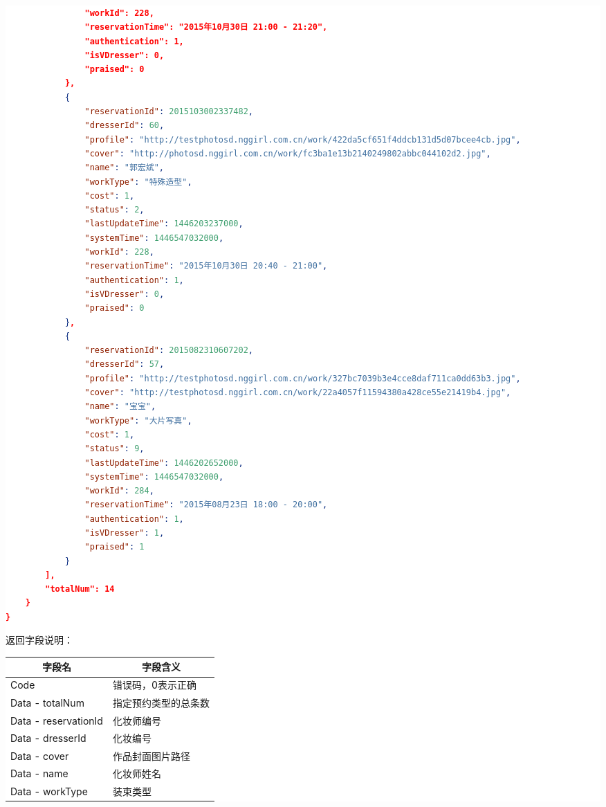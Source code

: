 ```json
                "workId": 228,
                "reservationTime": "2015年10月30日 21:00 - 21:20",
                "authentication": 1,
                "isVDresser": 0,
                "praised": 0
            },
            {
                "reservationId": 2015103002337482,
                "dresserId": 60,
                "profile": "http://testphotosd.nggirl.com.cn/work/422da5cf651f4ddcb131d5d07bcee4cb.jpg",
                "cover": "http://photosd.nggirl.com.cn/work/fc3ba1e13b2140249802abbc044102d2.jpg",
                "name": "郭宏斌",
                "workType": "特殊造型",
                "cost": 1,
                "status": 2,
                "lastUpdateTime": 1446203237000,
                "systemTime": 1446547032000,
                "workId": 228,
                "reservationTime": "2015年10月30日 20:40 - 21:00",
                "authentication": 1,
                "isVDresser": 0,
                "praised": 0
            },
            {
                "reservationId": 2015082310607202,
                "dresserId": 57,
                "profile": "http://testphotosd.nggirl.com.cn/work/327bc7039b3e4cce8daf711ca0dd63b3.jpg",
                "cover": "http://testphotosd.nggirl.com.cn/work/22a4057f11594380a428ce55e21419b4.jpg",
                "name": "宝宝",
                "workType": "大片写真",
                "cost": 1,
                "status": 9,
                "lastUpdateTime": 1446202652000,
                "systemTime": 1446547032000,
                "workId": 284,
                "reservationTime": "2015年08月23日 18:00 - 20:00",
                "authentication": 1,
                "isVDresser": 1,
                "praised": 1
            }
        ],
        "totalNum": 14
    }
}
```
返回字段说明：

|字段名|字段含义|
|---|---|
|Code	|错误码，0表示正确|
|Data - totalNum	|指定预约类型的总条数|
|Data - reservationId	|化妆师编号|
|Data - dresserId	| 化妆编号 |
|Data - cover	| 作品封面图片路径 |
|Data - name	| 化妆师姓名 |
|Data - workType	| 装束类型 |